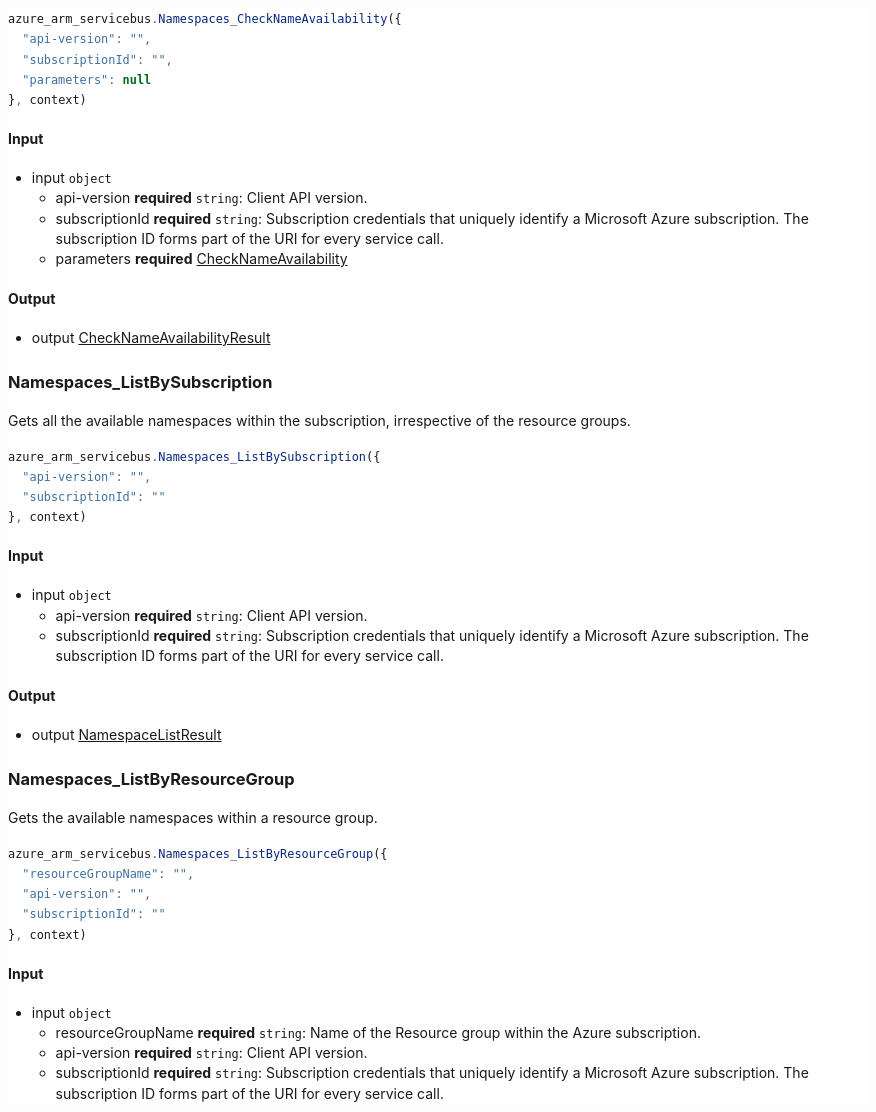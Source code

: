 ```js
azure_arm_servicebus.Namespaces_CheckNameAvailability({
  "api-version": "",
  "subscriptionId": "",
  "parameters": null
}, context)
```

#### Input
* input `object`
  * api-version **required** `string`: Client API version.
  * subscriptionId **required** `string`: Subscription credentials that uniquely identify a Microsoft Azure subscription. The subscription ID forms part of the URI for every service call.
  * parameters **required** [CheckNameAvailability](#checknameavailability)

#### Output
* output [CheckNameAvailabilityResult](#checknameavailabilityresult)

### Namespaces_ListBySubscription
Gets all the available namespaces within the subscription, irrespective of the resource groups.


```js
azure_arm_servicebus.Namespaces_ListBySubscription({
  "api-version": "",
  "subscriptionId": ""
}, context)
```

#### Input
* input `object`
  * api-version **required** `string`: Client API version.
  * subscriptionId **required** `string`: Subscription credentials that uniquely identify a Microsoft Azure subscription. The subscription ID forms part of the URI for every service call.

#### Output
* output [NamespaceListResult](#namespacelistresult)

### Namespaces_ListByResourceGroup
Gets the available namespaces within a resource group.


```js
azure_arm_servicebus.Namespaces_ListByResourceGroup({
  "resourceGroupName": "",
  "api-version": "",
  "subscriptionId": ""
}, context)
```

#### Input
* input `object`
  * resourceGroupName **required** `string`: Name of the Resource group within the Azure subscription.
  * api-version **required** `string`: Client API version.
  * subscriptionId **required** `string`: Subscription credentials that uniquely identify a Microsoft Azure subscription. The subscription ID forms part of the URI for every service call.
